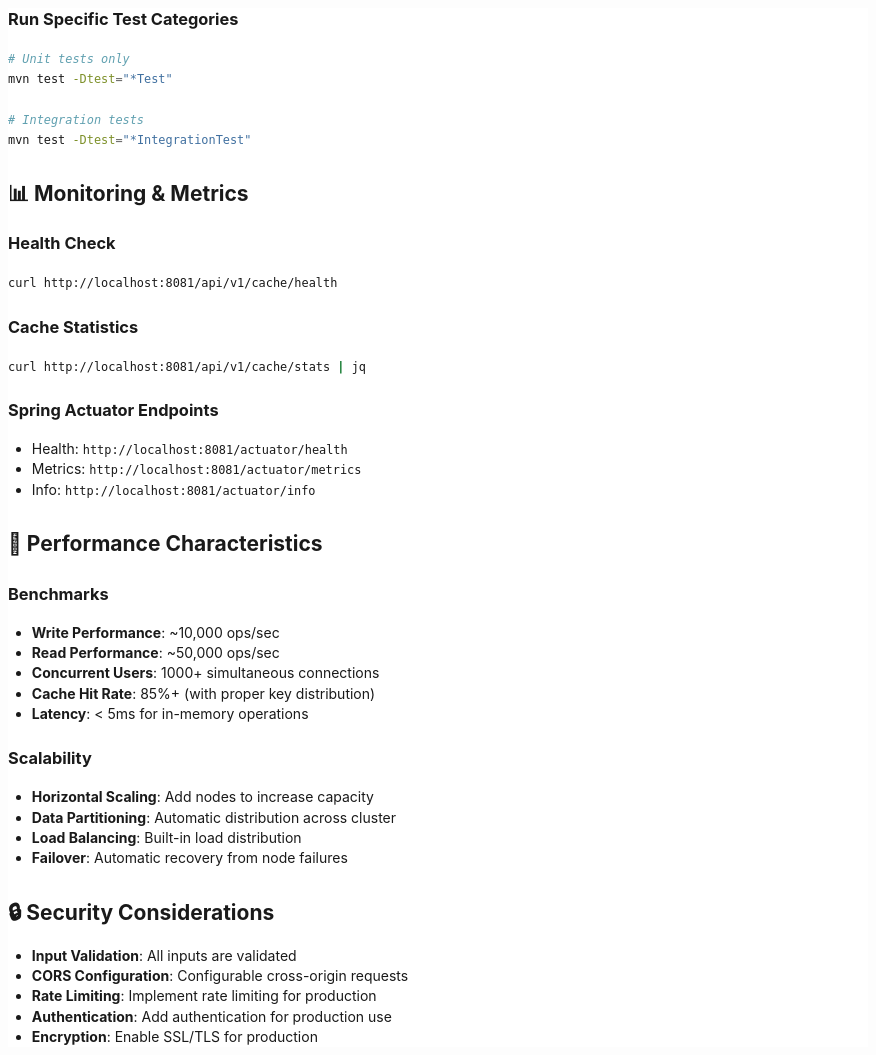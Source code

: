 ### Run Specific Test Categories

```bash
# Unit tests only
mvn test -Dtest="*Test"

# Integration tests
mvn test -Dtest="*IntegrationTest"
```

## 📊 Monitoring & Metrics

### Health Check

```bash
curl http://localhost:8081/api/v1/cache/health
```

### Cache Statistics

```bash
curl http://localhost:8081/api/v1/cache/stats | jq
```

### Spring Actuator Endpoints

- Health: `http://localhost:8081/actuator/health`
- Metrics: `http://localhost:8081/actuator/metrics`
- Info: `http://localhost:8081/actuator/info`

## 🚀 Performance Characteristics

### Benchmarks

- **Write Performance**: ~10,000 ops/sec
- **Read Performance**: ~50,000 ops/sec
- **Concurrent Users**: 1000+ simultaneous connections
- **Cache Hit Rate**: 85%+ (with proper key distribution)
- **Latency**: < 5ms for in-memory operations

### Scalability

- **Horizontal Scaling**: Add nodes to increase capacity
- **Data Partitioning**: Automatic distribution across cluster
- **Load Balancing**: Built-in load distribution
- **Failover**: Automatic recovery from node failures

## 🔒 Security Considerations

- **Input Validation**: All inputs are validated
- **CORS Configuration**: Configurable cross-origin requests
- **Rate Limiting**: Implement rate limiting for production
- **Authentication**: Add authentication for production use
- **Encryption**: Enable SSL/TLS for production
